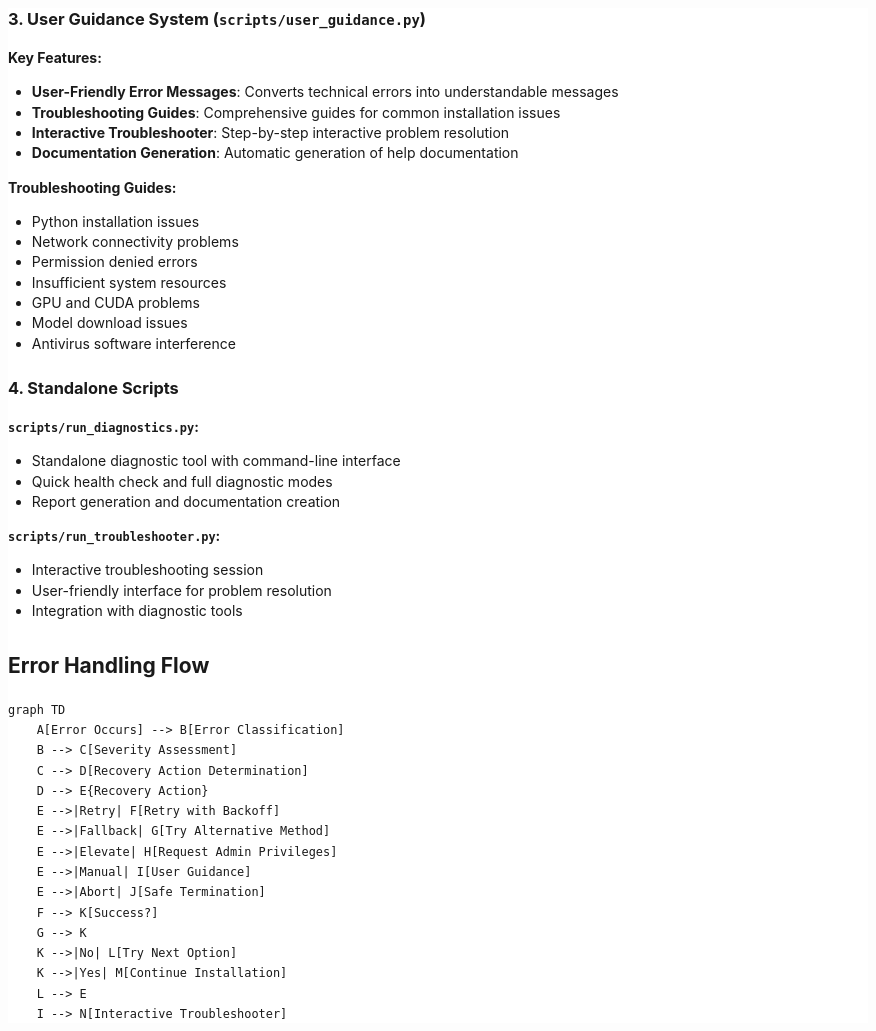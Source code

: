 ### 3. User Guidance System (`scripts/user_guidance.py`)

**Key Features:**

- **User-Friendly Error Messages**: Converts technical errors into understandable messages
- **Troubleshooting Guides**: Comprehensive guides for common installation issues
- **Interactive Troubleshooter**: Step-by-step interactive problem resolution
- **Documentation Generation**: Automatic generation of help documentation

**Troubleshooting Guides:**

- Python installation issues
- Network connectivity problems
- Permission denied errors
- Insufficient system resources
- GPU and CUDA problems
- Model download issues
- Antivirus software interference

### 4. Standalone Scripts

**`scripts/run_diagnostics.py`:**

- Standalone diagnostic tool with command-line interface
- Quick health check and full diagnostic modes
- Report generation and documentation creation

**`scripts/run_troubleshooter.py`:**

- Interactive troubleshooting session
- User-friendly interface for problem resolution
- Integration with diagnostic tools

## Error Handling Flow

```mermaid
graph TD
    A[Error Occurs] --> B[Error Classification]
    B --> C[Severity Assessment]
    C --> D[Recovery Action Determination]
    D --> E{Recovery Action}
    E -->|Retry| F[Retry with Backoff]
    E -->|Fallback| G[Try Alternative Method]
    E -->|Elevate| H[Request Admin Privileges]
    E -->|Manual| I[User Guidance]
    E -->|Abort| J[Safe Termination]
    F --> K[Success?]
    G --> K
    K -->|No| L[Try Next Option]
    K -->|Yes| M[Continue Installation]
    L --> E
    I --> N[Interactive Troubleshooter]
```

